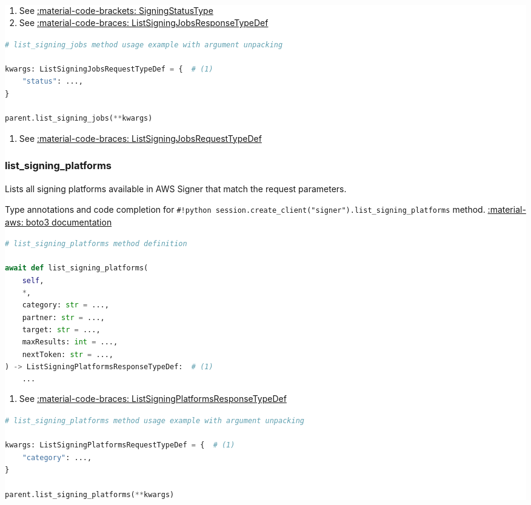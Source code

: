 1. See [:material-code-brackets: SigningStatusType](./literals.md#signingstatustype) 
2. See [:material-code-braces: ListSigningJobsResponseTypeDef](./type_defs.md#listsigningjobsresponsetypedef) 


```python
# list_signing_jobs method usage example with argument unpacking

kwargs: ListSigningJobsRequestTypeDef = {  # (1)
    "status": ...,
}

parent.list_signing_jobs(**kwargs)
```

1. See [:material-code-braces: ListSigningJobsRequestTypeDef](./type_defs.md#listsigningjobsrequesttypedef) 

### list\_signing\_platforms

Lists all signing platforms available in AWS Signer that match the request
parameters.

Type annotations and code completion for `#!python session.create_client("signer").list_signing_platforms` method.
[:material-aws: boto3 documentation](https://boto3.amazonaws.com/v1/documentation/api/latest/reference/services/signer/client/list_signing_platforms.html)

```python
# list_signing_platforms method definition

await def list_signing_platforms(
    self,
    *,
    category: str = ...,
    partner: str = ...,
    target: str = ...,
    maxResults: int = ...,
    nextToken: str = ...,
) -> ListSigningPlatformsResponseTypeDef:  # (1)
    ...
```

1. See [:material-code-braces: ListSigningPlatformsResponseTypeDef](./type_defs.md#listsigningplatformsresponsetypedef) 


```python
# list_signing_platforms method usage example with argument unpacking

kwargs: ListSigningPlatformsRequestTypeDef = {  # (1)
    "category": ...,
}

parent.list_signing_platforms(**kwargs)
```
